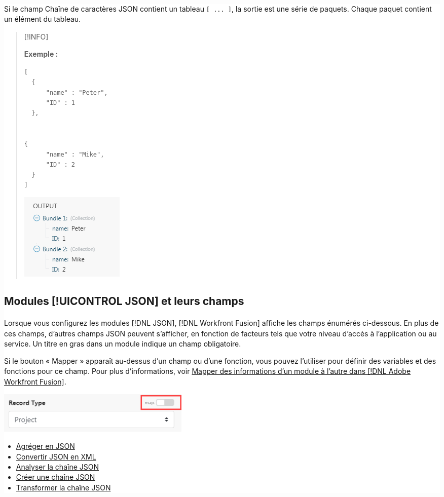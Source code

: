 Si le champ Chaîne de caractères JSON contient un tableau `[ ... ]`, la sortie est une série de paquets. Chaque paquet contient un élément du tableau.

>[!INFO]
>
>**Exemple :**
>
>```
>[
>   {
>       "name" : "Peter",
>       "ID" : 1
>   },
>
>  
> {
>       "name" : "Mike",
>       "ID" : 2
>   }
>]
>```
>
>![](assets/json-array.png)

## Modules [!UICONTROL JSON] et leurs champs

Lorsque vous configurez les modules [!DNL JSON], [!DNL Workfront Fusion] affiche les champs énumérés ci-dessous. En plus de ces champs, d’autres champs JSON peuvent s’afficher, en fonction de facteurs tels que votre niveau d’accès à l’application ou au service. Un titre en gras dans un module indique un champ obligatoire.

Si le bouton « Mapper » apparaît au-dessus d’un champ ou d’une fonction, vous pouvez l’utiliser pour définir des variables et des fonctions pour ce champ. Pour plus d’informations, voir [Mapper des informations d’un module à l’autre dans  [!DNL Adobe Workfront Fusion]](../../workfront-fusion/mapping/map-information-between-modules.md).

![](assets/map-toggle-350x74.png)

* [Agréger en JSON](#aggregate-to-json)
* [Convertir JSON en XML](#convert-json-to-xml)
* [Analyser la chaîne JSON](#parse-json)
* [Créer une chaîne JSON](#create-json)
* [Transformer la chaîne JSON](#transform-json)

